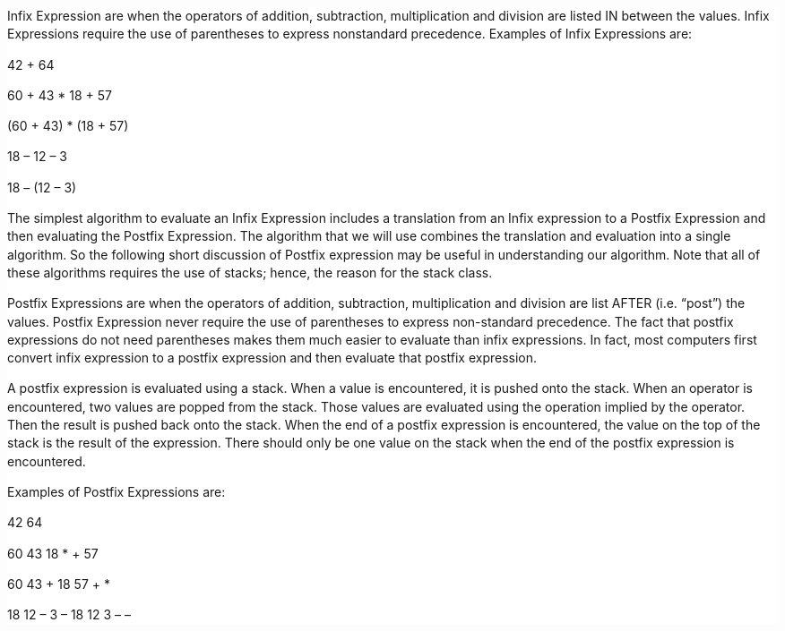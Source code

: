 


Infix Expression are when the operators of addition, subtraction, multiplication and division are listed IN between the values.  Infix Expressions require the use of parentheses to express nonstandard precedence.   Examples of Infix Expressions are:




42 + 64

60 + 43 * 18 + 57

(60 + 43) * (18 + 57)

18 – 12 – 3

18 – (12 – 3)




The simplest algorithm to evaluate an Infix Expression includes a translation from an Infix expression to a Postfix Expression and then evaluating the Postfix Expression.  The algorithm that we will use combines the translation and evaluation into a single algorithm.  So the following short discussion of Postfix expression may be useful in understanding our algorithm.  Note that all of these algorithms requires the use of stacks; hence, the reason for the stack class.




Postfix Expressions are when the operators of addition, subtraction, multiplication and division are list AFTER (i.e. “post”) the values.  Postfix Expression never require the use of parentheses to express non-standard precedence.  The fact that postfix expressions do not need parentheses makes them much easier to evaluate than infix expressions.   In fact, most computers first convert infix expression to a postfix expression and then evaluate that postfix expression.




A postfix expression is evaluated using a stack.  When a value is encountered, it is pushed onto the stack.   When an operator is encountered, two values are popped from the stack.  Those values are evaluated using the operation implied by the operator.  Then the result is pushed back onto the stack.   When the end of a postfix expression is encountered, the value on the top of the stack is the result of the expression.  There should only be one value on the stack when the end of the postfix expression is encountered.




Examples of Postfix Expressions are:




42 64


60 43 18 * + 57


60 43 + 18 57 + *

18 12 – 3 –      18 12 3 –  –



